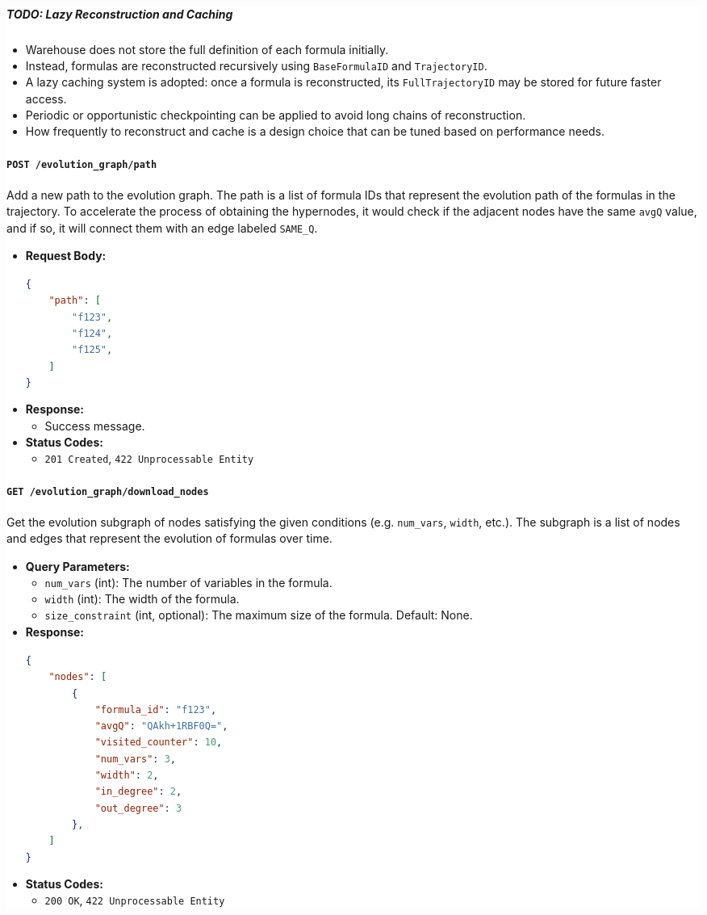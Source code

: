 ##### TODO: Lazy Reconstruction and Caching
- Warehouse does not store the full definition of each formula initially.
- Instead, formulas are reconstructed recursively using `BaseFormulaID` and `TrajectoryID`.
- A lazy caching system is adopted: once a formula is reconstructed, its `FullTrajectoryID` may be stored for future faster access.
- Periodic or opportunistic checkpointing can be applied to avoid long chains of reconstruction.
- How frequently to reconstruct and cache is a design choice that can be tuned based on performance needs.


#### `POST /evolution_graph/path`

Add a new path to the evolution graph. The path is a list of formula IDs that represent the evolution path of the formulas in the trajectory. To accelerate the process of obtaining the hypernodes, it would check if the adjacent nodes have the same `avgQ` value, and if so, it will connect them with an edge labeled `SAME_Q`.

- **Request Body:**  
    ```json
    {
        "path": [
            "f123",
            "f124",
            "f125",
        ]
    }
    ```
- **Response:**  
    - Success message.
- **Status Codes:**  
    - `201 Created`, `422 Unprocessable Entity`


#### `GET /evolution_graph/download_nodes`

Get the evolution subgraph of nodes satisfying the given conditions (e.g. `num_vars`, `width`, etc.). The subgraph is a list of nodes and edges that represent the evolution of formulas over time.


- **Query Parameters:**  
    - `num_vars` (int): The number of variables in the formula.
    - `width` (int): The width of the formula.
    - `size_constraint` (int, optional): The maximum size of the formula. Default: None.
- **Response:**  
    ```json
    {
        "nodes": [
            {
                "formula_id": "f123",
                "avgQ": "QAkh+1RBF0Q=",
                "visited_counter": 10,
                "num_vars": 3,
                "width": 2,
                "in_degree": 2,
                "out_degree": 3
            },
        ]
    }
    ```
- **Status Codes:**
    - `200 OK`, `422 Unprocessable Entity`
